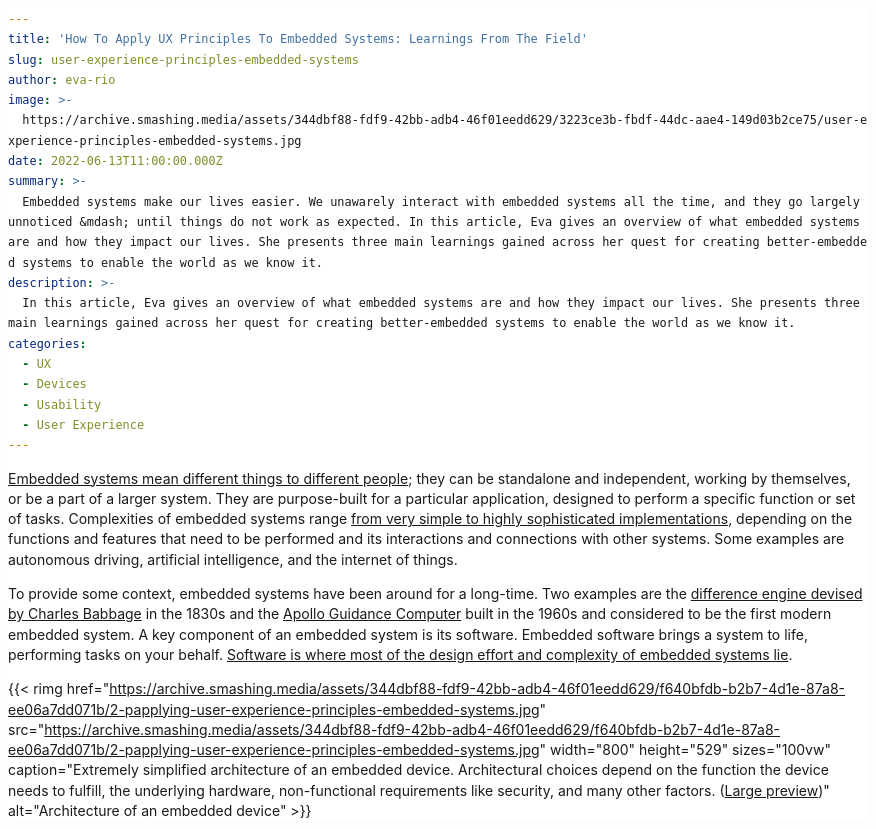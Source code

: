 ```yaml
---
title: 'How To Apply UX Principles To Embedded Systems: Learnings From The Field'
slug: user-experience-principles-embedded-systems
author: eva-rio
image: >-
  https://archive.smashing.media/assets/344dbf88-fdf9-42bb-adb4-46f01eedd629/3223ce3b-fbdf-44dc-aae4-149d03b2ce75/user-experience-principles-embedded-systems.jpg
date: 2022-06-13T11:00:00.000Z
summary: >-
  Embedded systems make our lives easier. We unawarely interact with embedded systems all the time, and they go largely unnoticed &mdash; until things do not work as expected. In this article, Eva gives an overview of what embedded systems are and how they impact our lives. She presents three main learnings gained across her quest for creating better-embedded systems to enable the world as we know it.
description: >-
  In this article, Eva gives an overview of what embedded systems are and how they impact our lives. She presents three main learnings gained across her quest for creating better-embedded systems to enable the world as we know it.
categories:
  - UX
  - Devices
  - Usability
  - User Experience
---
```


[Embedded systems mean different things to different people](https://www.oreilly.com/library/view/making-embedded-systems/9781449308889/ch01.html); they can be standalone and independent, working by themselves, or be a part of a larger system. They are purpose-built for a particular application, designed to perform a specific function or set of tasks. Complexities of embedded systems range [from very simple to highly sophisticated implementations](https://embeddedcomputing.com/technology/software-and-os/embedded-software-how-complex-can-it-get), depending on the functions and features that need to be performed and its interactions and connections with other systems. Some examples are autonomous driving, artificial intelligence, and the internet of things. 

To provide some context, embedded systems have been around for a long-time. Two examples are the [difference engine devised by Charles Babbage](https://plato.stanford.edu/entries/computing-history/) in the 1830s and the [Apollo Guidance Computer](https://en.wikipedia.org/wiki/Apollo_Guidance_Computer) built in the 1960s and considered to be the first modern embedded system. A key component of an embedded system is its software. Embedded software brings a system to life, performing tasks on your behalf. [Software is where most of the design effort and complexity of embedded systems lie](https://www.mckinsey.com/industries/advanced-electronics/our-insights/cracking-the-complexity-code-in-embedded-systems-development). 

{{< rimg href="https://archive.smashing.media/assets/344dbf88-fdf9-42bb-adb4-46f01eedd629/f640bfdb-b2b7-4d1e-87a8-ee06a7dd071b/2-papplying-user-experience-principles-embedded-systems.jpg" src="https://archive.smashing.media/assets/344dbf88-fdf9-42bb-adb4-46f01eedd629/f640bfdb-b2b7-4d1e-87a8-ee06a7dd071b/2-papplying-user-experience-principles-embedded-systems.jpg" width="800" height="529" sizes="100vw" caption="Extremely simplified architecture of an embedded device. Architectural choices depend on the function the device needs to fulfill, the underlying hardware, non-functional requirements like security, and many other factors. (<a href='https://archive.smashing.media/assets/344dbf88-fdf9-42bb-adb4-46f01eedd629/f640bfdb-b2b7-4d1e-87a8-ee06a7dd071b/2-papplying-user-experience-principles-embedded-systems.jpg'>Large preview</a>)" alt="Architecture of an embedded device" >}}
